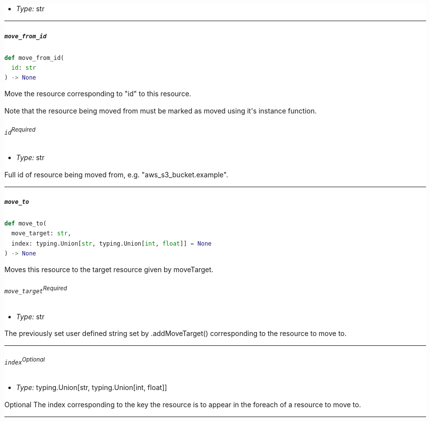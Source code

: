 - *Type:* str

---

##### `move_from_id` <a name="move_from_id" id="@cdktf/provider-gitlab.projectLevelMrApprovals.ProjectLevelMrApprovals.moveFromId"></a>

```python
def move_from_id(
  id: str
) -> None
```

Move the resource corresponding to "id" to this resource.

Note that the resource being moved from must be marked as moved using it's instance function.

###### `id`<sup>Required</sup> <a name="id" id="@cdktf/provider-gitlab.projectLevelMrApprovals.ProjectLevelMrApprovals.moveFromId.parameter.id"></a>

- *Type:* str

Full id of resource being moved from, e.g. "aws_s3_bucket.example".

---

##### `move_to` <a name="move_to" id="@cdktf/provider-gitlab.projectLevelMrApprovals.ProjectLevelMrApprovals.moveTo"></a>

```python
def move_to(
  move_target: str,
  index: typing.Union[str, typing.Union[int, float]] = None
) -> None
```

Moves this resource to the target resource given by moveTarget.

###### `move_target`<sup>Required</sup> <a name="move_target" id="@cdktf/provider-gitlab.projectLevelMrApprovals.ProjectLevelMrApprovals.moveTo.parameter.moveTarget"></a>

- *Type:* str

The previously set user defined string set by .addMoveTarget() corresponding to the resource to move to.

---

###### `index`<sup>Optional</sup> <a name="index" id="@cdktf/provider-gitlab.projectLevelMrApprovals.ProjectLevelMrApprovals.moveTo.parameter.index"></a>

- *Type:* typing.Union[str, typing.Union[int, float]]

Optional The index corresponding to the key the resource is to appear in the foreach of a resource to move to.

---